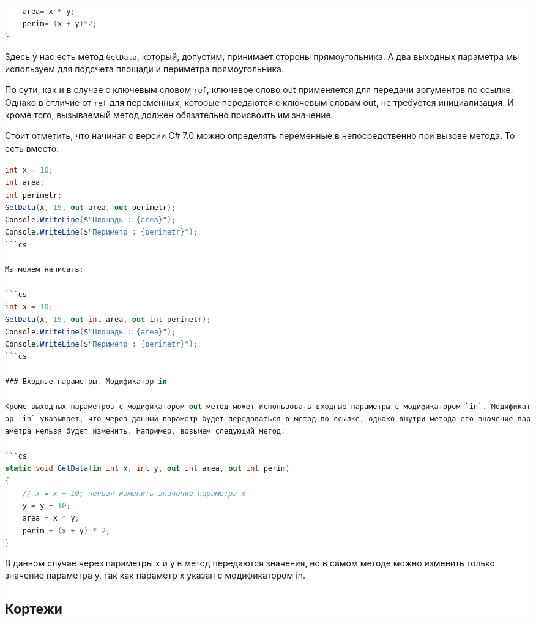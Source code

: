 ```cs
    area= x * y;
    perim= (x + y)*2; 
}
```
Здесь у нас есть метод `GetData`, который, допустим, принимает стороны прямоугольника. А два выходных параметра мы используем для подсчета площади и периметра прямоугольника.

По сути, как и в случае с ключевым словом `ref`, ключевое слово out применяется для передачи аргументов по ссылке. Однако в отличие от `ref` для переменных, которые передаются с ключевым словам out, не требуется инициализация. И кроме того, вызываемый метод должен обязательно присвоить им значение.

Стоит отметить, что начиная с версии C# 7.0 можно определять переменные в непосредственно при вызове метода. То есть вместо:

```cs
int x = 10;
int area;
int perimetr;
GetData(x, 15, out area, out perimetr);
Console.WriteLine($"Площадь : {area}");
Console.WriteLine($"Периметр : {perimetr}");
```cs

Мы можем написать:

```cs
int x = 10;
GetData(x, 15, out int area, out int perimetr);
Console.WriteLine($"Площадь : {area}");
Console.WriteLine($"Периметр : {perimetr}");
```cs

### Входные параметры. Модификатор in

Кроме выходных параметров с модификатором out метод может использовать входные параметры с модификатором `in`. Модификатор `in` указывает, что через данный параметр будет передаваться в метод по ссылке, однако внутри метода его значение параметра нельзя будет изменить. Например, возьмем следующий метод:

```cs
static void GetData(in int x, int y, out int area, out int perim)
{
    // x = x + 10; нельзя изменить значение параметра x
    y = y + 10;
    area = x * y;
    perim = (x + y) * 2;
}
```
В данном случае через параметры x и y в метод передаются значения, но в самом методе можно изменить только значение параметра y, так как параметр x указан с модификатором in.

## Кортежи
